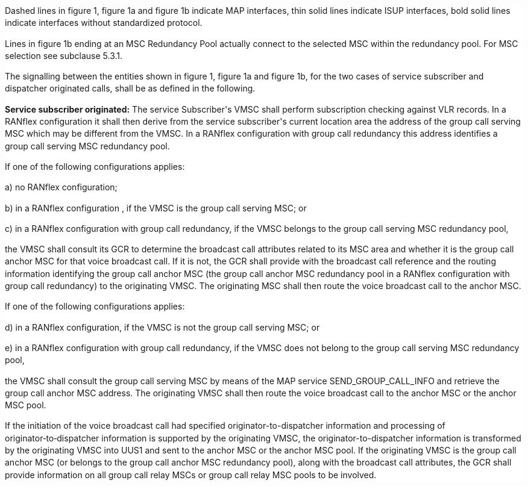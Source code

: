 Dashed lines in figure 1, figure 1a and figure 1b indicate MAP
interfaces, thin solid lines indicate ISUP interfaces, bold solid lines
indicate interfaces without standardized protocol.

Lines in figure 1b ending at an MSC Redundancy Pool actually connect to
the selected MSC within the redundancy pool. For MSC selection see
subclause 5.3.1.

The signalling between the entities shown in figure 1, figure 1a and
figure 1b, for the two cases of service subscriber and dispatcher
originated calls, shall be as defined in the following.

**Service subscriber originated:** The service Subscriber\'s VMSC shall
perform subscription checking against VLR records. In a RANflex
configuration it shall then derive from the service subscriber\'s
current location area the address of the group call serving MSC which
may be different from the VMSC. In a RANflex configuration with group
call redundancy this address identifies a group call serving MSC
redundancy pool.

If one of the following configurations applies:

a\) no RANflex configuration;

b\) in a RANflex configuration , if the VMSC is the group call serving
MSC; or

c\) in a RANflex configuration with group call redundancy, if the VMSC
belongs to the group call serving MSC redundancy pool,

the VMSC shall consult its GCR to determine the broadcast call
attributes related to its MSC area and whether it is the group call
anchor MSC for that voice broadcast call. If it is not, the GCR shall
provide with the broadcast call reference and the routing information
identifying the group call anchor MSC (the group call anchor MSC
redundancy pool in a RANflex configuration with group call redundancy)
to the originating VMSC. The originating MSC shall then route the voice
broadcast call to the anchor MSC.

If one of the following configurations applies:

d\) in a RANflex configuration, if the VMSC is not the group call
serving MSC; or

e\) in a RANflex configuration with group call redundancy, if the VMSC
does not belong to the group call serving MSC redundancy pool,

the VMSC shall consult the group call serving MSC by means of the MAP
service SEND\_GROUP\_CALL\_INFO and retrieve the group call anchor MSC
address. The originating VMSC shall then route the voice broadcast call
to the anchor MSC or the anchor MSC pool.

If the initiation of the voice broadcast call had specified
originator-to-dispatcher information and processing of
originator‑to‑dispatcher information is supported by the originating
VMSC, the originator-to-dispatcher information is transformed by the
originating VMSC into UUS1 and sent to the anchor MSC or the anchor MSC
pool. If the originating VMSC is the group call anchor MSC (or belongs
to the group call anchor MSC redundancy pool), along with the broadcast
call attributes, the GCR shall provide information on all group call
relay MSCs or group call relay MSC pools to be involved.
